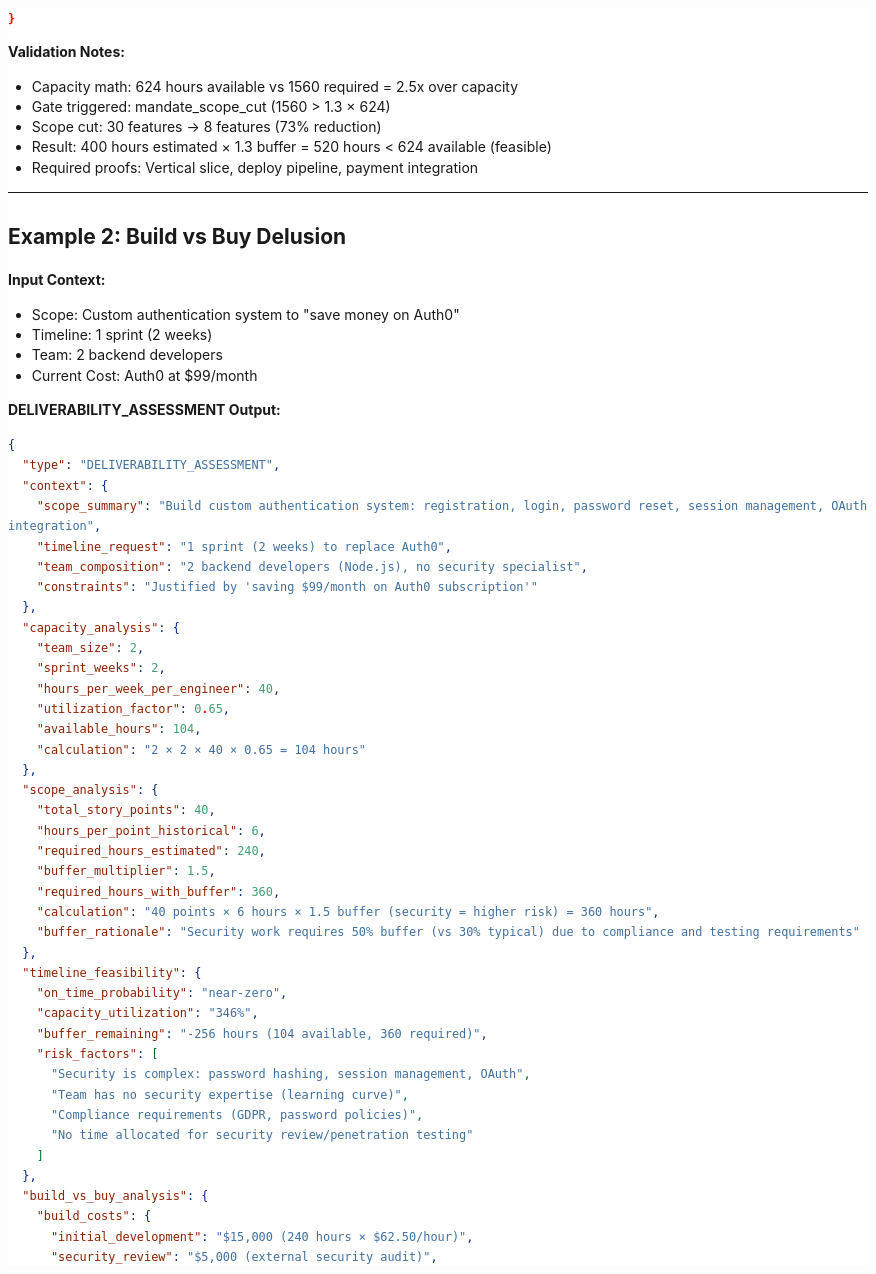 ```json
}
```

**Validation Notes:**
- Capacity math: 624 hours available vs 1560 required = 2.5x over capacity
- Gate triggered: mandate_scope_cut (1560 > 1.3 × 624)
- Scope cut: 30 features → 8 features (73% reduction)
- Result: 400 hours estimated × 1.3 buffer = 520 hours < 624 available (feasible)
- Required proofs: Vertical slice, deploy pipeline, payment integration

---

## Example 2: Build vs Buy Delusion

**Input Context:**
- Scope: Custom authentication system to "save money on Auth0"
- Timeline: 1 sprint (2 weeks)
- Team: 2 backend developers
- Current Cost: Auth0 at $99/month

**DELIVERABILITY_ASSESSMENT Output:**

```json
{
  "type": "DELIVERABILITY_ASSESSMENT",
  "context": {
    "scope_summary": "Build custom authentication system: registration, login, password reset, session management, OAuth integration",
    "timeline_request": "1 sprint (2 weeks) to replace Auth0",
    "team_composition": "2 backend developers (Node.js), no security specialist",
    "constraints": "Justified by 'saving $99/month on Auth0 subscription'"
  },
  "capacity_analysis": {
    "team_size": 2,
    "sprint_weeks": 2,
    "hours_per_week_per_engineer": 40,
    "utilization_factor": 0.65,
    "available_hours": 104,
    "calculation": "2 × 2 × 40 × 0.65 = 104 hours"
  },
  "scope_analysis": {
    "total_story_points": 40,
    "hours_per_point_historical": 6,
    "required_hours_estimated": 240,
    "buffer_multiplier": 1.5,
    "required_hours_with_buffer": 360,
    "calculation": "40 points × 6 hours × 1.5 buffer (security = higher risk) = 360 hours",
    "buffer_rationale": "Security work requires 50% buffer (vs 30% typical) due to compliance and testing requirements"
  },
  "timeline_feasibility": {
    "on_time_probability": "near-zero",
    "capacity_utilization": "346%",
    "buffer_remaining": "-256 hours (104 available, 360 required)",
    "risk_factors": [
      "Security is complex: password hashing, session management, OAuth",
      "Team has no security expertise (learning curve)",
      "Compliance requirements (GDPR, password policies)",
      "No time allocated for security review/penetration testing"
    ]
  },
  "build_vs_buy_analysis": {
    "build_costs": {
      "initial_development": "$15,000 (240 hours × $62.50/hour)",
      "security_review": "$5,000 (external security audit)",
```